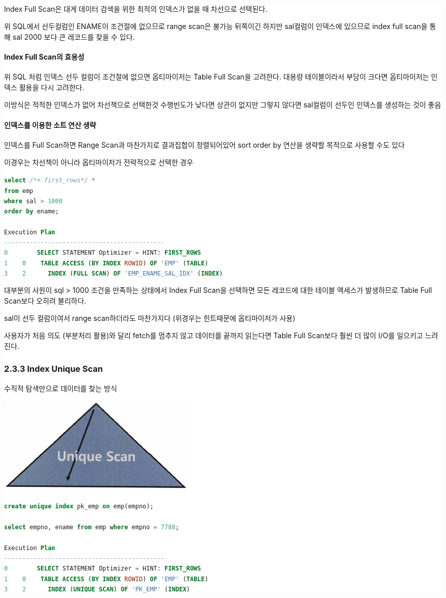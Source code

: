 Index Full Scan은 대게 데이터 검색을 위한 최적의 인덱스가 없을 때 차선으로 선택된다.

위 SQL에서 선두컬럼인 ENAME이 조건절에 없으므로 range scan은 불가능 뒤쪽이긴 하지만 sal컬럼이 인덱스에 있으므로 index full scan을 통해 sal 2000 보다 큰 레코드를 찾을 수 있다.

#### Index Full Scan의 효용성

위 SQL 처럼 인덱스 선두 컬럼이 조건절에 없으면 옵티마이저는 Table Full Scan을 고려한다. 대용량 테이블이라서 부담이 크다면 옵티마이저는 인덱스 활용을 다시 고려한다.

이방식은 적적한 인덱스가 없어 차선책으로 선택한것 수행빈도가 낮다면 상관이 없지만 그렇지 않다면 sal컬럼이 선두인 인덱스를 생성하는 것이 좋음

#### 인덱스를 이용한 소트 연산 생략

인덱스를 Full Scan하면 Range Scan과 마찬가지로 결과집합이 정렬되어있어 sort order by 연산을 생략할 목적으로 사용할 수도 있다

이경우는 차선책이 아니라 옵티마이저가 전략적으로 선택한 경우

```sql
select /*+ first_rows*/ *
from emp
where sal > 1000
order by ename;

Execution Plan
--------------------------------------------
0        SELECT STATEMENT Optimizer = HINT: FIRST_ROWS
1    0    TABLE ACCESS (BY INDEX ROWID) OF 'EMP' (TABLE)
3    2      INDEX (FULL SCAN) OF 'EMP_ENAME_SAL_IDX' (INDEX)
```

대부분의 사원이 sql > 1000 조건을 만족하는 상태에서 Index Full Scan을 선택하면 모든 레코드에 대한 테이블 액세스가 발생하므로 Table Full Scan보다 오히려 불리하다.

sal이 선두 컬럼이여서 range scan하더라도 마찬가지다 (위경우는 힌트때문에 옵티마이저가 사용)

사용자가 처음 의도 (부분처리 활용)와 달리 fetch를 멈추지 않고 데이터를 끝까지 읽는다면 Table Full Scan보다 훨씬 더 많이 I/O를 일으키고 느려진다.

### 2.3.3 Index Unique Scan

수직적 탐색만으로 데이터를 찾는 방식

![alt text](./image/indexuniquescan.png)

```sql
create unique index pk_emp on emp(empno);

select empno, ename from emp where empno = 7788;

Execution Plan
--------------------------------------------
0        SELECT STATEMENT Optimizer = HINT: FIRST_ROWS
1    0    TABLE ACCESS (BY INDEX ROWID) OF 'EMP' (TABLE)
3    2      INDEX (UNIQUE SCAN) OF 'PK_EMP' (INDEX)
```
